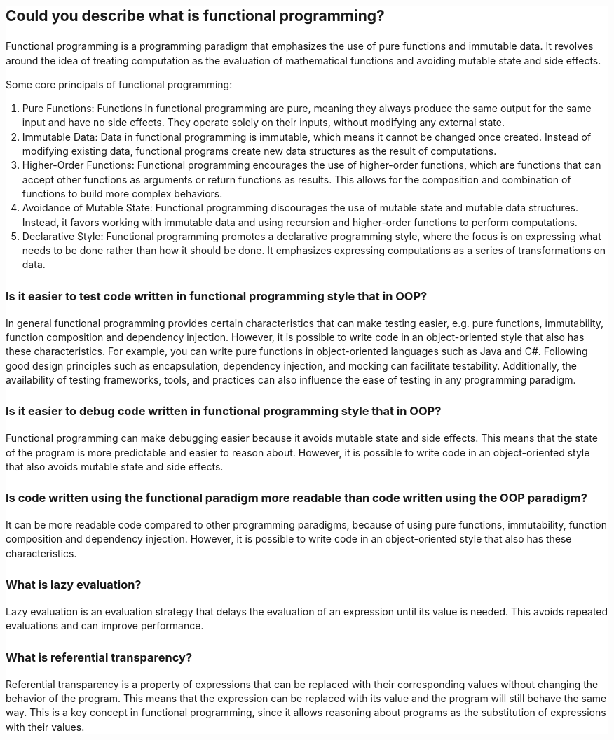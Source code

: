 ## Could you describe what is functional programming?
Functional programming is a programming paradigm that emphasizes the use of pure functions and immutable data. It revolves around the idea of treating computation as the evaluation of mathematical functions and avoiding mutable state and side effects.

Some core principals of functional programming:
1. Pure Functions: Functions in functional programming are pure, meaning they always produce the same output for the same input and have no side effects. They operate solely on their inputs, without modifying any external state.
2. Immutable Data: Data in functional programming is immutable, which means it cannot be changed once created. Instead of modifying existing data, functional programs create new data structures as the result of computations.
3. Higher-Order Functions: Functional programming encourages the use of higher-order functions, which are functions that can accept other functions as arguments or return functions as results. This allows for the composition and combination of functions to build more complex behaviors.
4. Avoidance of Mutable State: Functional programming discourages the use of mutable state and mutable data structures. Instead, it favors working with immutable data and using recursion and higher-order functions to perform computations.
5. Declarative Style: Functional programming promotes a declarative programming style, where the focus is on expressing what needs to be done rather than how it should be done. It emphasizes expressing computations as a series of transformations on data.

### Is it easier to test code written in functional programming style that in OOP?
In general functional programming provides certain characteristics that can make testing easier, e.g. pure functions, immutability, function composition and dependency injection. However, it is possible to write code in an object-oriented style that also has these characteristics. For example, you can write pure functions in object-oriented languages such as Java and C#.
Following good design principles such as encapsulation, dependency injection, and mocking can facilitate testability. Additionally, the availability of testing frameworks, tools, and practices can also influence the ease of testing in any programming paradigm.

### Is it easier to debug code written in functional programming style that in OOP?
Functional programming can make debugging easier because it avoids mutable state and side effects. This means that the state of the program is more predictable and easier to reason about. However, it is possible to write code in an object-oriented style that also avoids mutable state and side effects.

### Is code written using the functional paradigm more readable than code written using the OOP paradigm?
It can be more readable code compared to other programming paradigms, because of using pure functions, immutability, function composition and dependency injection. However, it is possible to write code in an object-oriented style that also has these characteristics.

### What is lazy evaluation?
Lazy evaluation is an evaluation strategy that delays the evaluation of an expression until its value is needed. This avoids repeated evaluations and can improve performance.

### What is referential transparency?
Referential transparency is a property of expressions that can be replaced with their corresponding values without changing the behavior of the program. This means that the expression can be replaced with its value and the program will still behave the same way. This is a key concept in functional programming, since it allows reasoning about programs as the substitution of expressions with their values.
